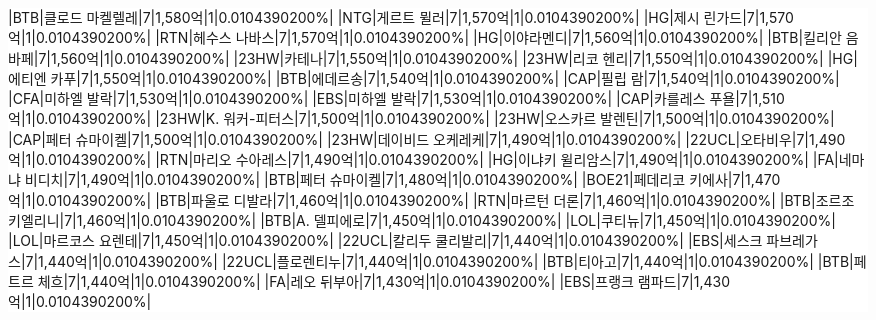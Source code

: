|BTB|클로드 마켈렐레|7|1,580억|1|0.0104390200%|
|NTG|게르트 뮐러|7|1,570억|1|0.0104390200%|
|HG|제시 린가드|7|1,570억|1|0.0104390200%|
|RTN|헤수스 나바스|7|1,570억|1|0.0104390200%|
|HG|이야라멘디|7|1,560억|1|0.0104390200%|
|BTB|킬리안 음바페|7|1,560억|1|0.0104390200%|
|23HW|카테나|7|1,550억|1|0.0104390200%|
|23HW|리코 헨리|7|1,550억|1|0.0104390200%|
|HG|에티엔 카푸|7|1,550억|1|0.0104390200%|
|BTB|에데르송|7|1,540억|1|0.0104390200%|
|CAP|필립 람|7|1,540억|1|0.0104390200%|
|CFA|미하엘 발락|7|1,530억|1|0.0104390200%|
|EBS|미하엘 발락|7|1,530억|1|0.0104390200%|
|CAP|카를레스 푸욜|7|1,510억|1|0.0104390200%|
|23HW|K. 워커-피터스|7|1,500억|1|0.0104390200%|
|23HW|오스카르 발렌틴|7|1,500억|1|0.0104390200%|
|CAP|페터 슈마이켈|7|1,500억|1|0.0104390200%|
|23HW|데이비드 오케레케|7|1,490억|1|0.0104390200%|
|22UCL|오타비우|7|1,490억|1|0.0104390200%|
|RTN|마리오 수아레스|7|1,490억|1|0.0104390200%|
|HG|이냐키 윌리암스|7|1,490억|1|0.0104390200%|
|FA|네마냐 비디치|7|1,490억|1|0.0104390200%|
|BTB|페터 슈마이켈|7|1,480억|1|0.0104390200%|
|BOE21|페데리코 키에사|7|1,470억|1|0.0104390200%|
|BTB|파울로 디발라|7|1,460억|1|0.0104390200%|
|RTN|마르턴 더론|7|1,460억|1|0.0104390200%|
|BTB|조르조 키엘리니|7|1,460억|1|0.0104390200%|
|BTB|A. 델피에로|7|1,450억|1|0.0104390200%|
|LOL|쿠티뉴|7|1,450억|1|0.0104390200%|
|LOL|마르코스 요렌테|7|1,450억|1|0.0104390200%|
|22UCL|칼리두 쿨리발리|7|1,440억|1|0.0104390200%|
|EBS|세스크 파브레가스|7|1,440억|1|0.0104390200%|
|22UCL|플로렌티누|7|1,440억|1|0.0104390200%|
|BTB|티아고|7|1,440억|1|0.0104390200%|
|BTB|페트르 체흐|7|1,440억|1|0.0104390200%|
|FA|레오 뒤부아|7|1,430억|1|0.0104390200%|
|EBS|프랭크 램파드|7|1,430억|1|0.0104390200%|